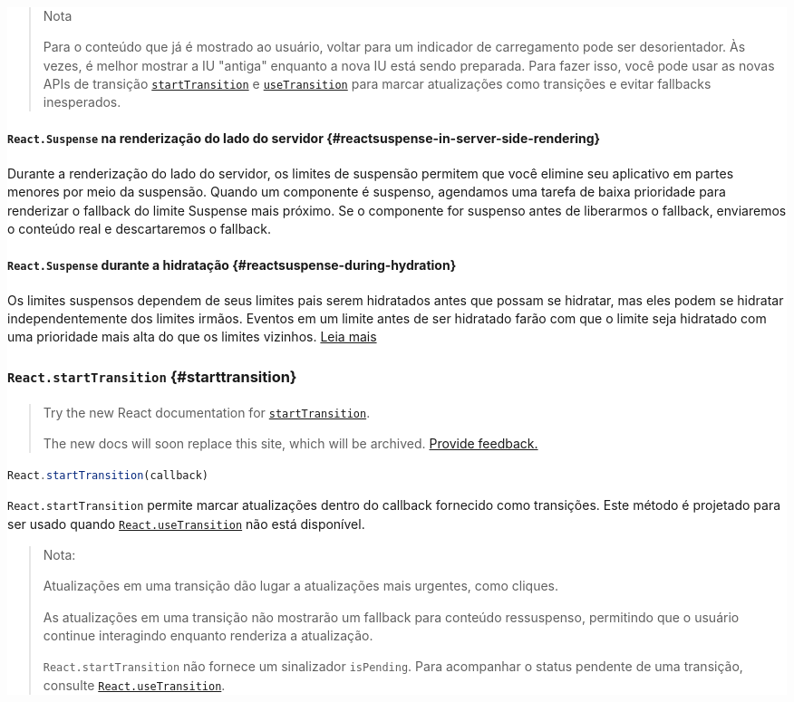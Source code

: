 > Nota
>
> Para o conteúdo que já é mostrado ao usuário, voltar para um indicador de carregamento pode ser desorientador. Às vezes, é melhor mostrar a IU "antiga" enquanto a nova IU está sendo preparada. Para fazer isso, você pode usar as novas APIs de transição [`startTransition`](#starttransition) e [`useTransition`](/docs/hooks-reference.html#usetransition) para marcar atualizações como transições e evitar fallbacks inesperados.

#### `React.Suspense` na renderização do lado do servidor {#reactsuspense-in-server-side-rendering}
Durante a renderização do lado do servidor, os limites de suspensão permitem que você elimine seu aplicativo em partes menores por meio da suspensão.
Quando um componente é suspenso, agendamos uma tarefa de baixa prioridade para renderizar o fallback do limite Suspense mais próximo. Se o componente for suspenso antes de liberarmos o fallback, enviaremos o conteúdo real e descartaremos o fallback.

#### `React.Suspense` durante a hidratação {#reactsuspense-during-hydration}
Os limites suspensos dependem de seus limites pais serem hidratados antes que possam se hidratar, mas eles podem se hidratar independentemente dos limites irmãos. Eventos em um limite antes de ser hidratado farão com que o limite seja hidratado com uma prioridade mais alta do que os limites vizinhos. [Leia mais](https://github.com/reactwg/react-18/discussions/130)

### `React.startTransition` {#starttransition}

> Try the new React documentation for [`startTransition`](https://beta.reactjs.org/reference/react/startTransition).
>
> The new docs will soon replace this site, which will be archived. [Provide feedback.](https://github.com/reactjs/reactjs.org/issues/3308)

```js
React.startTransition(callback)
```
`React.startTransition` permite marcar atualizações dentro do callback fornecido como transições. Este método é projetado para ser usado quando [`React.useTransition`](/docs/hooks-reference.html#usetransition) não está disponível.

> Nota:
>
> Atualizações em uma transição dão lugar a atualizações mais urgentes, como cliques.
>
> As atualizações em uma transição não mostrarão um fallback para conteúdo ressuspenso, permitindo que o usuário continue interagindo enquanto renderiza a atualização.
>
> `React.startTransition` não fornece um sinalizador `isPending`. Para acompanhar o status pendente de uma transição, consulte [`React.useTransition`](/docs/hooks-reference.html#usetransition).
